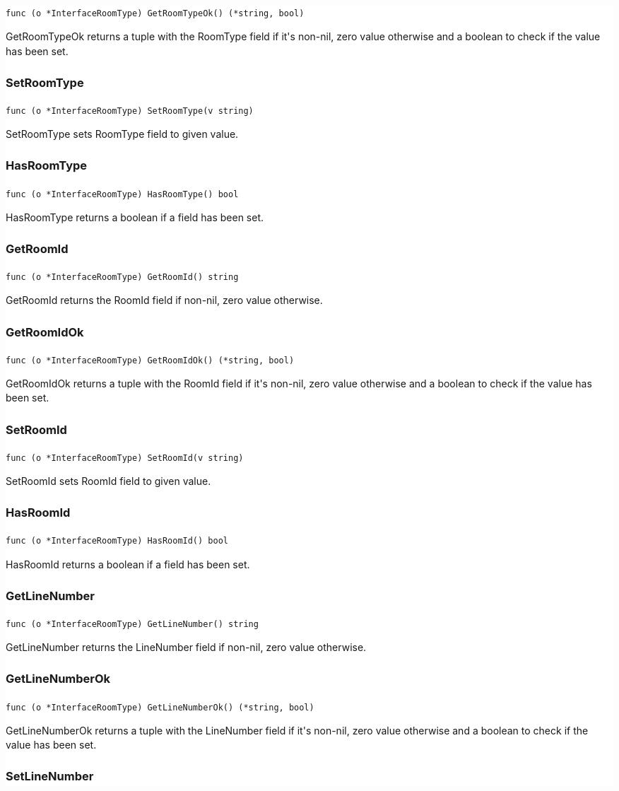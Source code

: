 `func (o *InterfaceRoomType) GetRoomTypeOk() (*string, bool)`

GetRoomTypeOk returns a tuple with the RoomType field if it's non-nil, zero value otherwise
and a boolean to check if the value has been set.

### SetRoomType

`func (o *InterfaceRoomType) SetRoomType(v string)`

SetRoomType sets RoomType field to given value.

### HasRoomType

`func (o *InterfaceRoomType) HasRoomType() bool`

HasRoomType returns a boolean if a field has been set.

### GetRoomId

`func (o *InterfaceRoomType) GetRoomId() string`

GetRoomId returns the RoomId field if non-nil, zero value otherwise.

### GetRoomIdOk

`func (o *InterfaceRoomType) GetRoomIdOk() (*string, bool)`

GetRoomIdOk returns a tuple with the RoomId field if it's non-nil, zero value otherwise
and a boolean to check if the value has been set.

### SetRoomId

`func (o *InterfaceRoomType) SetRoomId(v string)`

SetRoomId sets RoomId field to given value.

### HasRoomId

`func (o *InterfaceRoomType) HasRoomId() bool`

HasRoomId returns a boolean if a field has been set.

### GetLineNumber

`func (o *InterfaceRoomType) GetLineNumber() string`

GetLineNumber returns the LineNumber field if non-nil, zero value otherwise.

### GetLineNumberOk

`func (o *InterfaceRoomType) GetLineNumberOk() (*string, bool)`

GetLineNumberOk returns a tuple with the LineNumber field if it's non-nil, zero value otherwise
and a boolean to check if the value has been set.

### SetLineNumber
